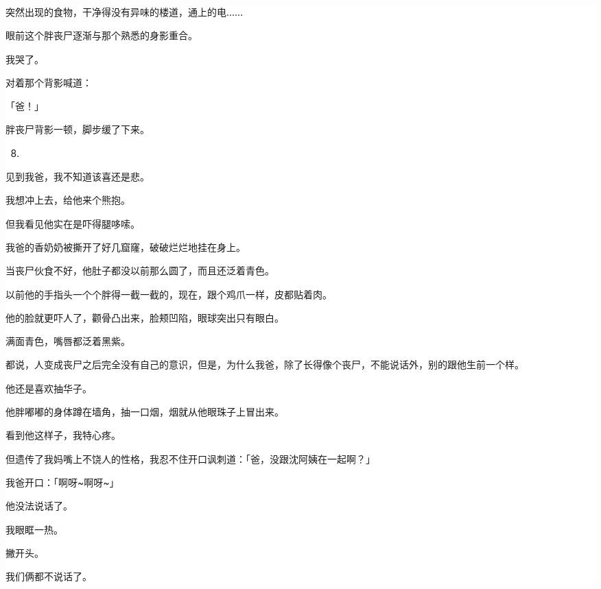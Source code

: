 突然出现的食物，干净得没有异味的楼道，通上的电……


眼前这个胖丧尸逐渐与那个熟悉的身影重合。


我哭了。


对着那个背影喊道：


「爸！」


胖丧尸背影一顿，脚步缓了下来。


8.


见到我爸，我不知道该喜还是悲。


我想冲上去，给他来个熊抱。


但我看见他实在是吓得腿哆嗦。


我爸的香奶奶被撕开了好几窟窿，破破烂烂地挂在身上。


当丧尸伙食不好，他肚子都没以前那么圆了，而且还泛着青色。


以前他的手指头一个个胖得一截一截的，现在，跟个鸡爪一样，皮都贴着肉。


他的脸就更吓人了，颧骨凸出来，脸颊凹陷，眼球突出只有眼白。


满面青色，嘴唇都泛着黑紫。


都说，人变成丧尸之后完全没有自己的意识，但是，为什么我爸，除了长得像个丧尸，不能说话外，别的跟他生前一个样。


他还是喜欢抽华子。


他胖嘟嘟的身体蹲在墙角，抽一口烟，烟就从他眼珠子上冒出来。


看到他这样子，我特心疼。


但遗传了我妈嘴上不饶人的性格，我忍不住开口讽刺道：「爸，没跟沈阿姨在一起啊？」


我爸开口：「啊呀~啊呀~」


他没法说话了。


我眼眶一热。


撇开头。


我们俩都不说话了。
